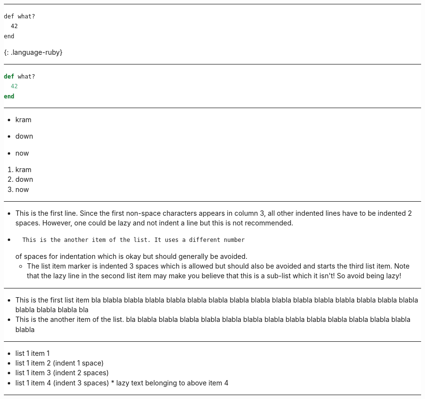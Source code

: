 * * *

~~~
def what?
  42
end
~~~
{: .language-ruby}

* * *

~~~ ruby
def what?
  42
end
~~~

* * *

* kram
+ down
- now

1. kram
2. down
3. now

* * *

* This is the first line. Since the first non-space characters appears in
  column 3, all other indented lines have to be indented 2 spaces.
However, one could be lazy and not indent a line but this is not
recommended.
*       This is the another item of the list. It uses a different number
   of spaces for indentation which is okay but should generally be avoided.
   * The list item marker is indented 3 spaces which is allowed but should
     also be avoided and starts the third list item. Note that the lazy
     line in the second list item may make you believe that this is a
     sub-list which it isn't! So avoid being lazy!

* * *

* This is the first list item bla blabla blabla blabla blabla blabla
  blabla blabla blabla blabla blabla blabla blabla blabla blabla blabla
  blabla blabla blabla bla
* This is the another item of the list. bla blabla blabla blabla blabla
  blabla blabla blabla blabla blabla blabla blabla blabla blabla blabla

* * *

* list 1 item 1
 * list 1 item 2 (indent 1 space)
  * list 1 item 3 (indent 2 spaces)
   * list 1 item 4  (indent 3 spaces)
    * lazy text belonging to above item 4

* * *
